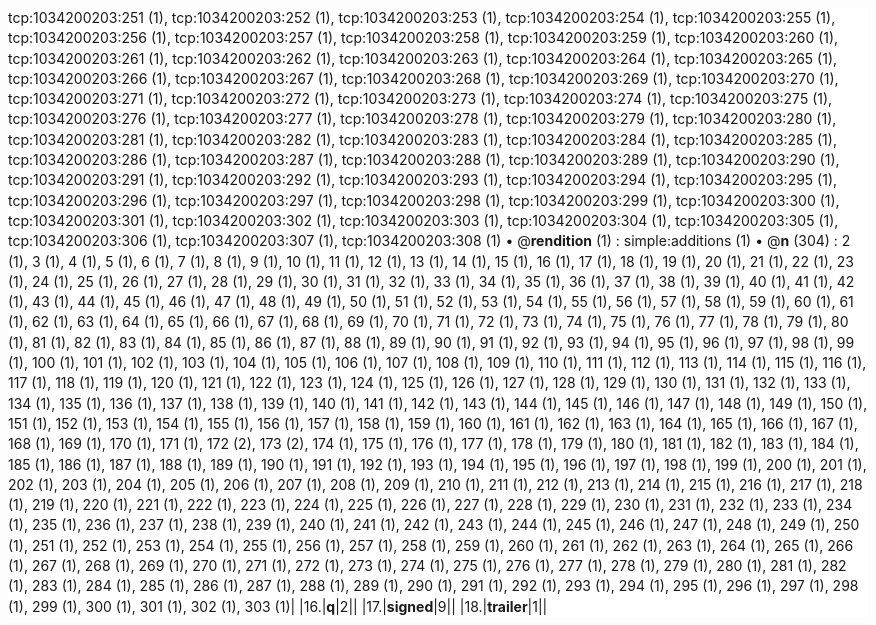 tcp:1034200203:251 (1), tcp:1034200203:252 (1), tcp:1034200203:253 (1), tcp:1034200203:254 (1), tcp:1034200203:255 (1), tcp:1034200203:256 (1), tcp:1034200203:257 (1), tcp:1034200203:258 (1), tcp:1034200203:259 (1), tcp:1034200203:260 (1), tcp:1034200203:261 (1), tcp:1034200203:262 (1), tcp:1034200203:263 (1), tcp:1034200203:264 (1), tcp:1034200203:265 (1), tcp:1034200203:266 (1), tcp:1034200203:267 (1), tcp:1034200203:268 (1), tcp:1034200203:269 (1), tcp:1034200203:270 (1), tcp:1034200203:271 (1), tcp:1034200203:272 (1), tcp:1034200203:273 (1), tcp:1034200203:274 (1), tcp:1034200203:275 (1), tcp:1034200203:276 (1), tcp:1034200203:277 (1), tcp:1034200203:278 (1), tcp:1034200203:279 (1), tcp:1034200203:280 (1), tcp:1034200203:281 (1), tcp:1034200203:282 (1), tcp:1034200203:283 (1), tcp:1034200203:284 (1), tcp:1034200203:285 (1), tcp:1034200203:286 (1), tcp:1034200203:287 (1), tcp:1034200203:288 (1), tcp:1034200203:289 (1), tcp:1034200203:290 (1), tcp:1034200203:291 (1), tcp:1034200203:292 (1), tcp:1034200203:293 (1), tcp:1034200203:294 (1), tcp:1034200203:295 (1), tcp:1034200203:296 (1), tcp:1034200203:297 (1), tcp:1034200203:298 (1), tcp:1034200203:299 (1), tcp:1034200203:300 (1), tcp:1034200203:301 (1), tcp:1034200203:302 (1), tcp:1034200203:303 (1), tcp:1034200203:304 (1), tcp:1034200203:305 (1), tcp:1034200203:306 (1), tcp:1034200203:307 (1), tcp:1034200203:308 (1)  •  @__rendition__ (1) : simple:additions (1)  •  @__n__ (304) : 2 (1), 3 (1), 4 (1), 5 (1), 6 (1), 7 (1), 8 (1), 9 (1), 10 (1), 11 (1), 12 (1), 13 (1), 14 (1), 15 (1), 16 (1), 17 (1), 18 (1), 19 (1), 20 (1), 21 (1), 22 (1), 23 (1), 24 (1), 25 (1), 26 (1), 27 (1), 28 (1), 29 (1), 30 (1), 31 (1), 32 (1), 33 (1), 34 (1), 35 (1), 36 (1), 37 (1), 38 (1), 39 (1), 40 (1), 41 (1), 42 (1), 43 (1), 44 (1), 45 (1), 46 (1), 47 (1), 48 (1), 49 (1), 50 (1), 51 (1), 52 (1), 53 (1), 54 (1), 55 (1), 56 (1), 57 (1), 58 (1), 59 (1), 60 (1), 61 (1), 62 (1), 63 (1), 64 (1), 65 (1), 66 (1), 67 (1), 68 (1), 69 (1), 70 (1), 71 (1), 72 (1), 73 (1), 74 (1), 75 (1), 76 (1), 77 (1), 78 (1), 79 (1), 80 (1), 81 (1), 82 (1), 83 (1), 84 (1), 85 (1), 86 (1), 87 (1), 88 (1), 89 (1), 90 (1), 91 (1), 92 (1), 93 (1), 94 (1), 95 (1), 96 (1), 97 (1), 98 (1), 99 (1), 100 (1), 101 (1), 102 (1), 103 (1), 104 (1), 105 (1), 106 (1), 107 (1), 108 (1), 109 (1), 110 (1), 111 (1), 112 (1), 113 (1), 114 (1), 115 (1), 116 (1), 117 (1), 118 (1), 119 (1), 120 (1), 121 (1), 122 (1), 123 (1), 124 (1), 125 (1), 126 (1), 127 (1), 128 (1), 129 (1), 130 (1), 131 (1), 132 (1), 133 (1), 134 (1), 135 (1), 136 (1), 137 (1), 138 (1), 139 (1), 140 (1), 141 (1), 142 (1), 143 (1), 144 (1), 145 (1), 146 (1), 147 (1), 148 (1), 149 (1), 150 (1), 151 (1), 152 (1), 153 (1), 154 (1), 155 (1), 156 (1), 157 (1), 158 (1), 159 (1), 160 (1), 161 (1), 162 (1), 163 (1), 164 (1), 165 (1), 166 (1), 167 (1), 168 (1), 169 (1), 170 (1), 171 (1), 172 (2), 173 (2), 174 (1), 175 (1), 176 (1), 177 (1), 178 (1), 179 (1), 180 (1), 181 (1), 182 (1), 183 (1), 184 (1), 185 (1), 186 (1), 187 (1), 188 (1), 189 (1), 190 (1), 191 (1), 192 (1), 193 (1), 194 (1), 195 (1), 196 (1), 197 (1), 198 (1), 199 (1), 200 (1), 201 (1), 202 (1), 203 (1), 204 (1), 205 (1), 206 (1), 207 (1), 208 (1), 209 (1), 210 (1), 211 (1), 212 (1), 213 (1), 214 (1), 215 (1), 216 (1), 217 (1), 218 (1), 219 (1), 220 (1), 221 (1), 222 (1), 223 (1), 224 (1), 225 (1), 226 (1), 227 (1), 228 (1), 229 (1), 230 (1), 231 (1), 232 (1), 233 (1), 234 (1), 235 (1), 236 (1), 237 (1), 238 (1), 239 (1), 240 (1), 241 (1), 242 (1), 243 (1), 244 (1), 245 (1), 246 (1), 247 (1), 248 (1), 249 (1), 250 (1), 251 (1), 252 (1), 253 (1), 254 (1), 255 (1), 256 (1), 257 (1), 258 (1), 259 (1), 260 (1), 261 (1), 262 (1), 263 (1), 264 (1), 265 (1), 266 (1), 267 (1), 268 (1), 269 (1), 270 (1), 271 (1), 272 (1), 273 (1), 274 (1), 275 (1), 276 (1), 277 (1), 278 (1), 279 (1), 280 (1), 281 (1), 282 (1), 283 (1), 284 (1), 285 (1), 286 (1), 287 (1), 288 (1), 289 (1), 290 (1), 291 (1), 292 (1), 293 (1), 294 (1), 295 (1), 296 (1), 297 (1), 298 (1), 299 (1), 300 (1), 301 (1), 302 (1), 303 (1)|
|16.|__q__|2||
|17.|__signed__|9||
|18.|__trailer__|1||
